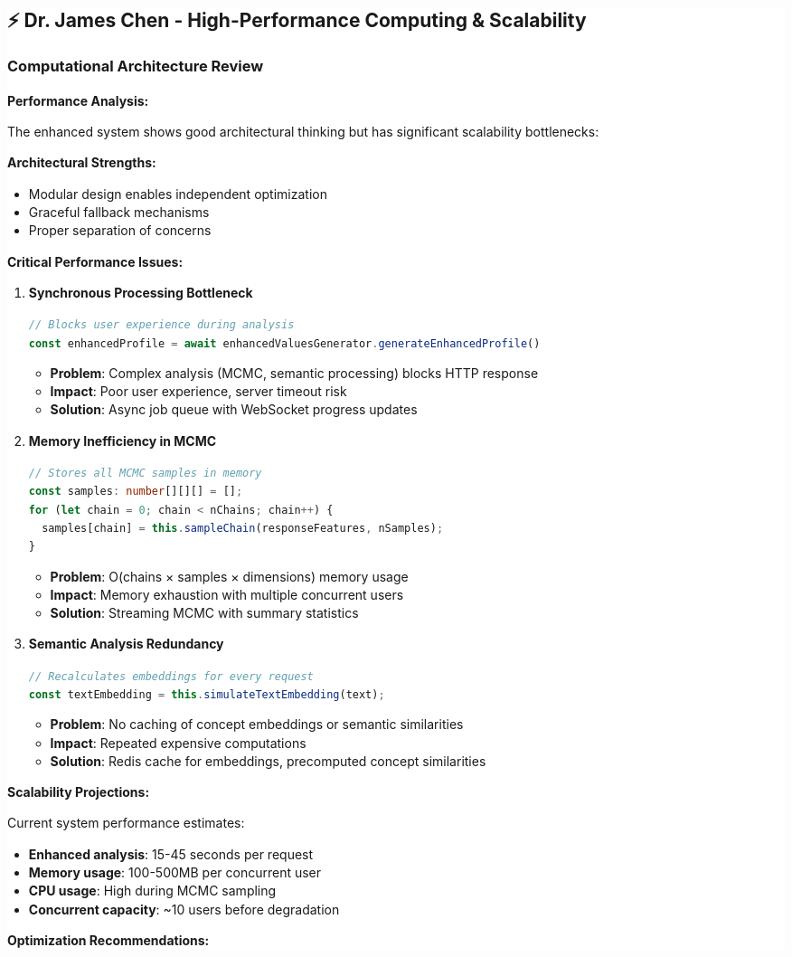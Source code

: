 
## ⚡ Dr. James Chen - High-Performance Computing & Scalability

### Computational Architecture Review

**Performance Analysis:**

The enhanced system shows good architectural thinking but has significant scalability bottlenecks:

**Architectural Strengths:**
- Modular design enables independent optimization
- Graceful fallback mechanisms
- Proper separation of concerns

**Critical Performance Issues:**

1. **Synchronous Processing Bottleneck**
   ```typescript
   // Blocks user experience during analysis
   const enhancedProfile = await enhancedValuesGenerator.generateEnhancedProfile()
   ```
   - **Problem**: Complex analysis (MCMC, semantic processing) blocks HTTP response
   - **Impact**: Poor user experience, server timeout risk
   - **Solution**: Async job queue with WebSocket progress updates

2. **Memory Inefficiency in MCMC**
   ```typescript
   // Stores all MCMC samples in memory
   const samples: number[][][] = [];
   for (let chain = 0; chain < nChains; chain++) {
     samples[chain] = this.sampleChain(responseFeatures, nSamples);
   }
   ```
   - **Problem**: O(chains × samples × dimensions) memory usage
   - **Impact**: Memory exhaustion with multiple concurrent users
   - **Solution**: Streaming MCMC with summary statistics

3. **Semantic Analysis Redundancy**
   ```typescript
   // Recalculates embeddings for every request
   const textEmbedding = this.simulateTextEmbedding(text);
   ```
   - **Problem**: No caching of concept embeddings or semantic similarities
   - **Impact**: Repeated expensive computations
   - **Solution**: Redis cache for embeddings, precomputed concept similarities

**Scalability Projections:**

Current system performance estimates:
- **Enhanced analysis**: 15-45 seconds per request
- **Memory usage**: 100-500MB per concurrent user
- **CPU usage**: High during MCMC sampling
- **Concurrent capacity**: ~10 users before degradation

**Optimization Recommendations:**
